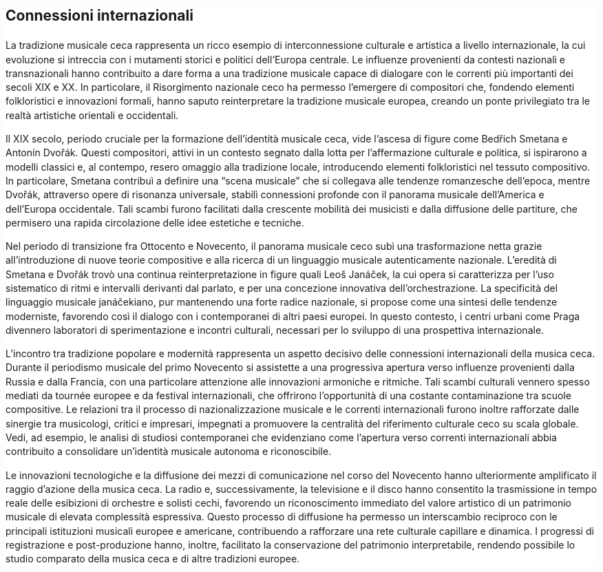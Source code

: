 ## Connessioni internazionali

La tradizione musicale ceca rappresenta un ricco esempio di interconnessione culturale e artistica a
livello internazionale, la cui evoluzione si intreccia con i mutamenti storici e politici
dell’Europa centrale. Le influenze provenienti da contesti nazionali e transnazionali hanno
contribuito a dare forma a una tradizione musicale capace di dialogare con le correnti più
importanti dei secoli XIX e XX. In particolare, il Risorgimento nazionale ceco ha permesso
l’emergere di compositori che, fondendo elementi folkloristici e innovazioni formali, hanno saputo
reinterpretare la tradizione musicale europea, creando un ponte privilegiato tra le realtà
artistiche orientali e occidentali.

Il XIX secolo, periodo cruciale per la formazione dell’identità musicale ceca, vide l’ascesa di
figure come Bedřich Smetana e Antonín Dvořák. Questi compositori, attivi in un contesto segnato
dalla lotta per l’affermazione culturale e politica, si ispirarono a modelli classici e, al
contempo, resero omaggio alla tradizione locale, introducendo elementi folkloristici nel tessuto
compositivo. In particolare, Smetana contribuì a definire una “scena musicale” che si collegava alle
tendenze romanzesche dell’epoca, mentre Dvořák, attraverso opere di risonanza universale, stabilì
connessioni profonde con il panorama musicale dell’America e dell’Europa occidentale. Tali scambi
furono facilitati dalla crescente mobilità dei musicisti e dalla diffusione delle partiture, che
permisero una rapida circolazione delle idee estetiche e tecniche.

Nel periodo di transizione fra Ottocento e Novecento, il panorama musicale ceco subì una
trasformazione netta grazie all’introduzione di nuove teorie compositive e alla ricerca di un
linguaggio musicale autenticamente nazionale. L’eredità di Smetana e Dvořák trovò una continua
reinterpretazione in figure quali Leoš Janáček, la cui opera si caratterizza per l’uso sistematico
di ritmi e intervalli derivanti dal parlato, e per una concezione innovativa dell’orchestrazione. La
specificità del linguaggio musicale janáčekiano, pur mantenendo una forte radice nazionale, si
propose come una sintesi delle tendenze moderniste, favorendo così il dialogo con i contemporanei di
altri paesi europei. In questo contesto, i centri urbani come Praga divennero laboratori di
sperimentazione e incontri culturali, necessari per lo sviluppo di una prospettiva internazionale.

L’incontro tra tradizione popolare e modernità rappresenta un aspetto decisivo delle connessioni
internazionali della musica ceca. Durante il periodismo musicale del primo Novecento si assistette a
una progressiva apertura verso influenze provenienti dalla Russia e dalla Francia, con una
particolare attenzione alle innovazioni armoniche e ritmiche. Tali scambi culturali vennero spesso
mediati da tournée europee e da festival internazionali, che offrirono l’opportunità di una costante
contaminazione tra scuole compositive. Le relazioni tra il processo di nazionalizzazione musicale e
le correnti internazionali furono inoltre rafforzate dalle sinergie tra musicologi, critici e
impresari, impegnati a promuovere la centralità del riferimento culturale ceco su scala globale.
Vedi, ad esempio, le analisi di studiosi contemporanei che evidenziano come l’apertura verso
correnti internazionali abbia contribuito a consolidare un’identità musicale autonoma e
riconoscibile.

Le innovazioni tecnologiche e la diffusione dei mezzi di comunicazione nel corso del Novecento hanno
ulteriormente amplificato il raggio d’azione della musica ceca. La radio e, successivamente, la
televisione e il disco hanno consentito la trasmissione in tempo reale delle esibizioni di orchestre
e solisti cechi, favorendo un riconoscimento immediato del valore artistico di un patrimonio
musicale di elevata complessità espressiva. Questo processo di diffusione ha permesso un
interscambio reciproco con le principali istituzioni musicali europee e americane, contribuendo a
rafforzare una rete culturale capillare e dinamica. I progressi di registrazione e post-produzione
hanno, inoltre, facilitato la conservazione del patrimonio interpretabile, rendendo possibile lo
studio comparato della musica ceca e di altre tradizioni europee.
